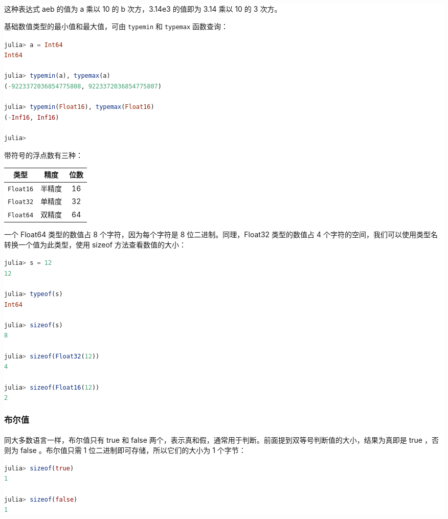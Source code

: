 这种表达式 aeb 的值为 a 乘以 10 的 b 次方，3.14e3 的值即为 3.14 乘以 10 的 3 次方。

基础数值类型的最小值和最大值，可由 `typemin` 和 `typemax` 函数查询：

```julia
julia> a = Int64
Int64

julia> typemin(a), typemax(a)
(-9223372036854775808, 9223372036854775807)

julia> typemin(Float16), typemax(Float16)
(-Inf16, Inf16)

julia>
```

带符号的浮点数有三种：

|   类型    |  精度  | 位数 |
| :-------: | :----: | :--: |
| `Float16` | 半精度 |  16  |
| `Float32` | 单精度 |  32  |
| `Float64` | 双精度 |  64  |

一个 Float64 类型的数值占 8 个字符，因为每个字符是 8 位二进制。同理，Float32 类型的数值占 4 个字符的空间，我们可以使用类型名转换一个值为此类型，使用 sizeof 方法查看数值的大小：

```julia
julia> s = 12
12

julia> typeof(s)
Int64

julia> sizeof(s)
8

julia> sizeof(Float32(12))
4

julia> sizeof(Float16(12))
2
```

### 布尔值

同大多数语言一样，布尔值只有 true 和 false 两个，表示真和假，通常用于判断。前面提到双等号判断值的大小，结果为真即是 true ，否则为 false 。布尔值只需 1 位二进制即可存储，所以它们的大小为 1 个字节：

```julia
julia> sizeof(true)
1

julia> sizeof(false)
1
```

